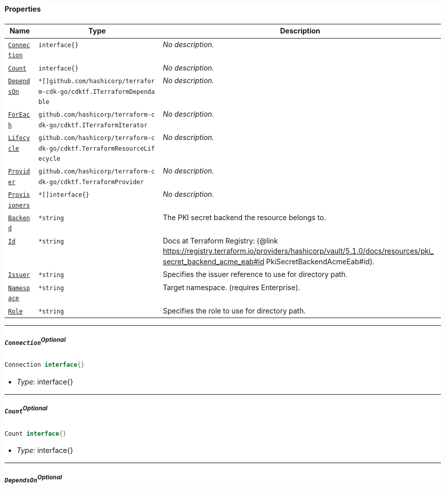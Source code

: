 #### Properties <a name="Properties" id="Properties"></a>

| **Name** | **Type** | **Description** |
| --- | --- | --- |
| <code><a href="#@cdktf/provider-vault.pkiSecretBackendAcmeEab.PkiSecretBackendAcmeEabConfig.property.connection">Connection</a></code> | <code>interface{}</code> | *No description.* |
| <code><a href="#@cdktf/provider-vault.pkiSecretBackendAcmeEab.PkiSecretBackendAcmeEabConfig.property.count">Count</a></code> | <code>interface{}</code> | *No description.* |
| <code><a href="#@cdktf/provider-vault.pkiSecretBackendAcmeEab.PkiSecretBackendAcmeEabConfig.property.dependsOn">DependsOn</a></code> | <code>*[]github.com/hashicorp/terraform-cdk-go/cdktf.ITerraformDependable</code> | *No description.* |
| <code><a href="#@cdktf/provider-vault.pkiSecretBackendAcmeEab.PkiSecretBackendAcmeEabConfig.property.forEach">ForEach</a></code> | <code>github.com/hashicorp/terraform-cdk-go/cdktf.ITerraformIterator</code> | *No description.* |
| <code><a href="#@cdktf/provider-vault.pkiSecretBackendAcmeEab.PkiSecretBackendAcmeEabConfig.property.lifecycle">Lifecycle</a></code> | <code>github.com/hashicorp/terraform-cdk-go/cdktf.TerraformResourceLifecycle</code> | *No description.* |
| <code><a href="#@cdktf/provider-vault.pkiSecretBackendAcmeEab.PkiSecretBackendAcmeEabConfig.property.provider">Provider</a></code> | <code>github.com/hashicorp/terraform-cdk-go/cdktf.TerraformProvider</code> | *No description.* |
| <code><a href="#@cdktf/provider-vault.pkiSecretBackendAcmeEab.PkiSecretBackendAcmeEabConfig.property.provisioners">Provisioners</a></code> | <code>*[]interface{}</code> | *No description.* |
| <code><a href="#@cdktf/provider-vault.pkiSecretBackendAcmeEab.PkiSecretBackendAcmeEabConfig.property.backend">Backend</a></code> | <code>*string</code> | The PKI secret backend the resource belongs to. |
| <code><a href="#@cdktf/provider-vault.pkiSecretBackendAcmeEab.PkiSecretBackendAcmeEabConfig.property.id">Id</a></code> | <code>*string</code> | Docs at Terraform Registry: {@link https://registry.terraform.io/providers/hashicorp/vault/5.1.0/docs/resources/pki_secret_backend_acme_eab#id PkiSecretBackendAcmeEab#id}. |
| <code><a href="#@cdktf/provider-vault.pkiSecretBackendAcmeEab.PkiSecretBackendAcmeEabConfig.property.issuer">Issuer</a></code> | <code>*string</code> | Specifies the issuer reference to use for directory path. |
| <code><a href="#@cdktf/provider-vault.pkiSecretBackendAcmeEab.PkiSecretBackendAcmeEabConfig.property.namespace">Namespace</a></code> | <code>*string</code> | Target namespace. (requires Enterprise). |
| <code><a href="#@cdktf/provider-vault.pkiSecretBackendAcmeEab.PkiSecretBackendAcmeEabConfig.property.role">Role</a></code> | <code>*string</code> | Specifies the role to use for directory path. |

---

##### `Connection`<sup>Optional</sup> <a name="Connection" id="@cdktf/provider-vault.pkiSecretBackendAcmeEab.PkiSecretBackendAcmeEabConfig.property.connection"></a>

```go
Connection interface{}
```

- *Type:* interface{}

---

##### `Count`<sup>Optional</sup> <a name="Count" id="@cdktf/provider-vault.pkiSecretBackendAcmeEab.PkiSecretBackendAcmeEabConfig.property.count"></a>

```go
Count interface{}
```

- *Type:* interface{}

---

##### `DependsOn`<sup>Optional</sup> <a name="DependsOn" id="@cdktf/provider-vault.pkiSecretBackendAcmeEab.PkiSecretBackendAcmeEabConfig.property.dependsOn"></a>
